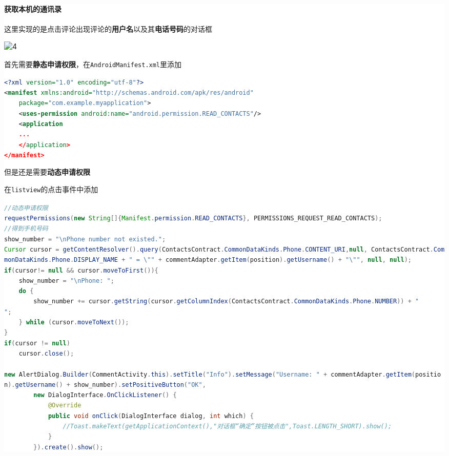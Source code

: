 #### 获取本机的通讯录

这里实现的是点击评论出现评论的**用户名**以及其**电话号码**的对话框

![4](https://janking.wang/post/android7/4.gif)

首先需要**静态申请权限**，在`AndroidManifest.xml`里添加

```xml
<?xml version="1.0" encoding="utf-8"?>
<manifest xmlns:android="http://schemas.android.com/apk/res/android"
    package="com.example.myapplication">
    <uses-permission android:name="android.permission.READ_CONTACTS"/>
    <application
    ...
    </application>
</manifest>
```

但是还是需要**动态申请权限**

在`listview`的点击事件中添加

```java
//动态申请权限
requestPermissions(new String[]{Manifest.permission.READ_CONTACTS}, PERMISSIONS_REQUEST_READ_CONTACTS);
//得到手机号码
show_number = "\nPhone number not existed.";
Cursor cursor = getContentResolver().query(ContactsContract.CommonDataKinds.Phone.CONTENT_URI,null, ContactsContract.CommonDataKinds.Phone.DISPLAY_NAME + " = \"" + commentAdapter.getItem(position).getUsername() + "\"", null, null);
if(cursor!= null && cursor.moveToFirst()){
    show_number = "\nPhone: ";
    do {
        show_number += cursor.getString(cursor.getColumnIndex(ContactsContract.CommonDataKinds.Phone.NUMBER)) + "         ";
    } while (cursor.moveToNext());
}
if(cursor != null)
    cursor.close();

new AlertDialog.Builder(CommentActivity.this).setTitle("Info").setMessage("Username: " + commentAdapter.getItem(position).getUsername() + show_number).setPositiveButton("OK",
        new DialogInterface.OnClickListener() {
            @Override
            public void onClick(DialogInterface dialog, int which) {
                //Toast.makeText(getApplicationContext(),"对话框“确定”按钮被点击",Toast.LENGTH_SHORT).show();
            }
        }).create().show();
```





